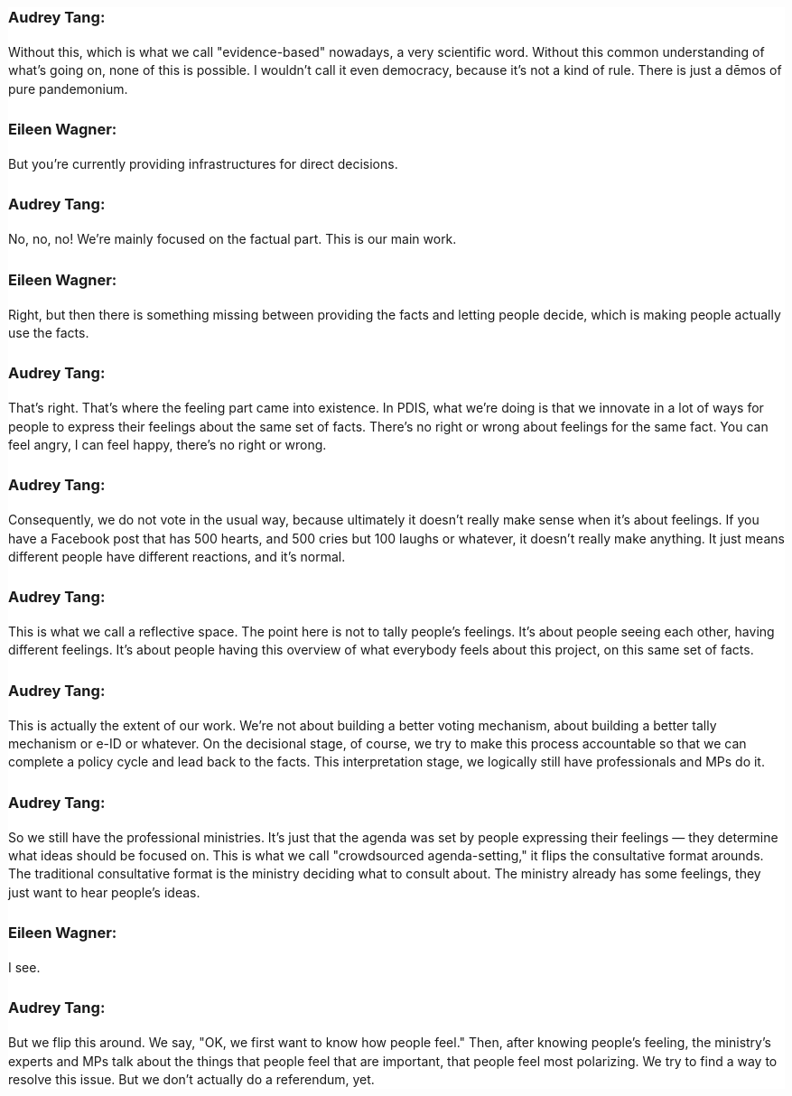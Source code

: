 ### Audrey Tang:
Without this, which is what we call &quot;evidence-based&quot; nowadays, a very scientific word. Without this common understanding of what’s going on, none of this is possible. I wouldn’t call it even democracy, because it’s not a kind of rule. There is just a dēmos of pure pandemonium.

### Eileen Wagner:
But you’re currently providing infrastructures for direct decisions.

### Audrey Tang:
No, no, no! We’re mainly focused on the factual part. This is our main work.

### Eileen Wagner:
Right, but then there is something missing between providing the facts and letting people decide, which is making people actually use the facts.

### Audrey Tang:
That’s right. That’s where the feeling part came into existence. In PDIS, what we’re doing is that we innovate in a lot of ways for people to express their feelings about the same set of facts. There’s no right or wrong about feelings for the same fact. You can feel angry, I can feel happy, there’s no right or wrong.

### Audrey Tang:
Consequently, we do not vote in the usual way, because ultimately it doesn’t really make sense when it’s about feelings. If you have a Facebook post that has 500 hearts, and 500 cries but 100 laughs or whatever, it doesn’t really make anything. It just means different people have different reactions, and it’s normal.

### Audrey Tang:
This is what we call a reflective space. The point here is not to tally people’s feelings. It’s about people seeing each other, having different feelings. It’s about people having this overview of what everybody feels about this project, on this same set of facts.

### Audrey Tang:
This is actually the extent of our work. We’re not about building a better voting mechanism, about building a better tally mechanism or e-ID or whatever. On the decisional stage, of course, we try to make this process accountable so that we can complete a policy cycle and lead back to the facts. This interpretation stage, we logically still have professionals and MPs do it.

### Audrey Tang:
So we still have the professional ministries. It’s just that the agenda was set by people expressing their feelings — they determine what ideas should be focused on. This is what we call &quot;crowdsourced agenda-setting,&quot; it flips the consultative format arounds. The traditional consultative format is the ministry deciding what to consult about. The ministry already has some feelings, they just want to hear people’s ideas.

### Eileen Wagner:
I see.

### Audrey Tang:
But we flip this around. We say, &quot;OK, we first want to know how people feel.&quot; Then, after knowing people’s feeling, the ministry’s experts and MPs talk about the things that people feel that are important, that people feel most polarizing. We try to find a way to resolve this issue. But we don’t actually do a referendum, yet.

